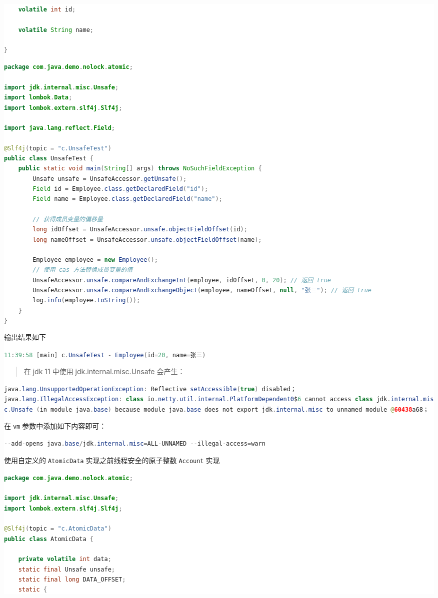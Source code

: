 ```java
    volatile int id;

    volatile String name;

}
```

```java
package com.java.demo.nolock.atomic;

import jdk.internal.misc.Unsafe;
import lombok.Data;
import lombok.extern.slf4j.Slf4j;

import java.lang.reflect.Field;

@Slf4j(topic = "c.UnsafeTest")
public class UnsafeTest {
    public static void main(String[] args) throws NoSuchFieldException {
        Unsafe unsafe = UnsafeAccessor.getUnsafe();
        Field id = Employee.class.getDeclaredField("id");
        Field name = Employee.class.getDeclaredField("name");

        // 获得成员变量的偏移量
        long idOffset = UnsafeAccessor.unsafe.objectFieldOffset(id);
        long nameOffset = UnsafeAccessor.unsafe.objectFieldOffset(name);

        Employee employee = new Employee();
        // 使用 cas 方法替换成员变量的值
        UnsafeAccessor.unsafe.compareAndExchangeInt(employee, idOffset, 0, 20); // 返回 true
        UnsafeAccessor.unsafe.compareAndExchangeObject(employee, nameOffset, null, "张三"); // 返回 true
        log.info(employee.toString());
    }
}
```

输出结果如下
```java
11:39:58 [main] c.UnsafeTest - Employee(id=20, name=张三)
```
> 在 jdk 11 中使用 jdk.internal.misc.Unsafe 会产生：
```java
java.lang.UnsupportedOperationException: Reflective setAccessible(true) disabled；
java.lang.IllegalAccessException: class io.netty.util.internal.PlatformDependent0$6 cannot access class jdk.internal.misc.Unsafe (in module java.base) because module java.base does not export jdk.internal.misc to unnamed module @60438a68；
```
在 `vm` 参数中添加如下内容即可：
```java
--add-opens java.base/jdk.internal.misc=ALL-UNNAMED --illegal-access=warn
```
使用自定义的 `AtomicData` 实现之前线程安全的原子整数 `Account` 实现  
```java
package com.java.demo.nolock.atomic;

import jdk.internal.misc.Unsafe;
import lombok.extern.slf4j.Slf4j;

@Slf4j(topic = "c.AtomicData")
public class AtomicData {

    private volatile int data;
    static final Unsafe unsafe;
    static final long DATA_OFFSET;
    static {
```